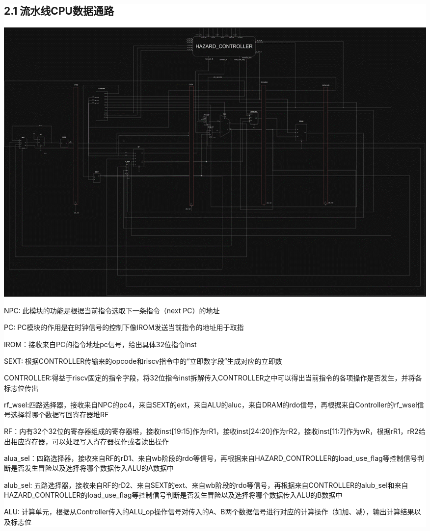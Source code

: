 ## 2.1 流水线CPU数据通路

​![](assets/clip_image002-20231209211529-60ejcru.gif)​

NPC: 此模块的功能是根据当前指令选取下一条指令（next PC）的地址

PC: PC模块的作用是在时钟信号的控制下像IROM发送当前指令的地址用于取指

IROM：接收来自PC的指令地址pc信号，给出具体32位指令inst

SEXT: 根据CONTROLLER传输来的opcode和riscv指令中的“立即数字段”生成对应的立即数

CONTROLLER:得益于riscv固定的指令字段，将32位指令inst拆解传入CONTROLLER之中可以得出当前指令的各项操作是否发生，并将各标志位传出

rf_wsel:四路选择器，接收来自NPC的pc4，来自SEXT的ext，来自ALU的aluc，来自DRAM的rdo信号，再根据来自Controller的rf_wsel信号选择将哪个数据写回寄存器堆RF

RF：内有32个32位的寄存器组成的寄存器堆，接收inst[19:15]作为rR1，接收inst[24:20]作为rR2，接收inst[11:7]作为wR，根据rR1，rR2给出相应寄存器，可以处理写入寄存器操作或者读出操作

alua_sel：四路选择器，接收来自RF的rD1、来自wb阶段的rdo等信号，再根据来自HAZARD_CONTROLLER的load_use_flag等控制信号判断是否发生冒险以及选择将哪个数据传入ALU的A数据中

alub_sel: 五路选择器，接收来自RF的rD2、来自SEXT的ext、来自wb阶段的rdo等信号，再根据来自CONTROLLER的alub_sel和来自HAZARD_CONTROLLER的load_use_flag等控制信号判断是否发生冒险以及选择将哪个数据传入ALU的B数据中

ALU: 计算单元，根据从Controller传入的ALU_op操作信号对传入的A、B两个数据信号进行对应的计算操作（如加、减），输出计算结果以及标志位
